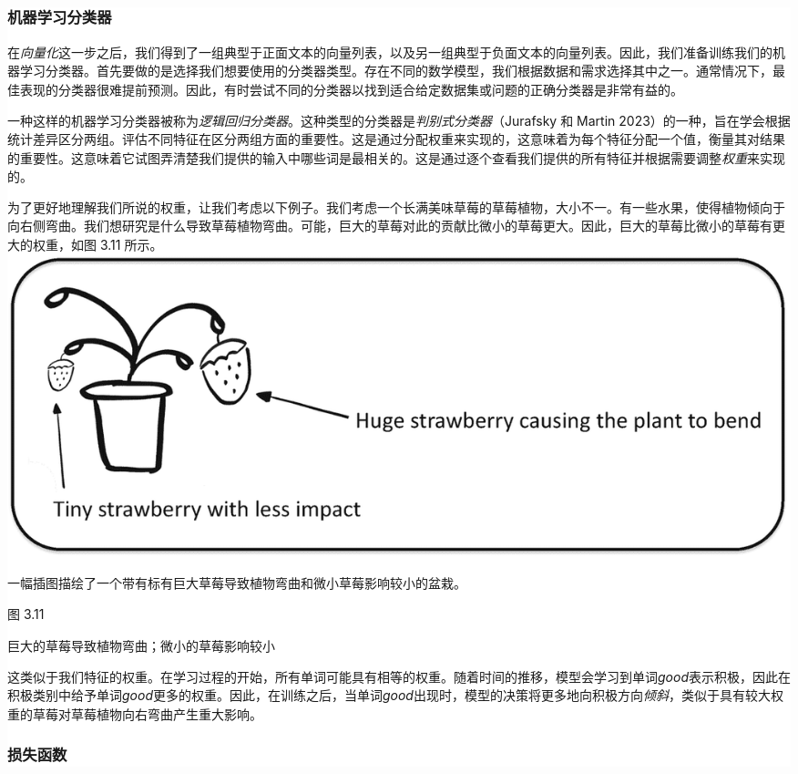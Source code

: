 ### 机器学习分类器

在*向量化*这一步之后，我们得到了一组典型于正面文本的向量列表，以及另一组典型于负面文本的向量列表。因此，我们准备训练我们的机器学习分类器。首先要做的是选择我们想要使用的分类器类型。存在不同的数学模型，我们根据数据和需求选择其中之一。通常情况下，最佳表现的分类器很难提前预测。因此，有时尝试不同的分类器以找到适合给定数据集或问题的正确分类器是非常有益的。

一种这样的机器学习分类器被称为*逻辑回归分类器*。这种类型的分类器是*判别式分类器*（Jurafsky 和 Martin 2023）的一种，旨在学会根据统计差异区分两组。评估不同特征在区分两组方面的重要性。这是通过分配权重来实现的，这意味着为每个特征分配一个值，衡量其对结果的重要性。这意味着它试图弄清楚我们提供的输入中哪些词是最相关的。这是通过逐个查看我们提供的所有特征并根据需要调整*权重*来实现的。

为了更好地理解我们所说的权重，让我们考虑以下例子。我们考虑一个长满美味草莓的草莓植物，大小不一。有一些水果，使得植物倾向于向右侧弯曲。我们想研究是什么导致草莓植物弯曲。可能，巨大的草莓对此的贡献比微小的草莓更大。因此，巨大的草莓比微小的草莓有更大的权重，如图 3.11 所示。![](img/mrth-chatbot-604345_1_En_3_Fig11_HTML.png)

一幅插图描绘了一个带有标有巨大草莓导致植物弯曲和微小草莓影响较小的盆栽。

图 3.11

巨大的草莓导致植物弯曲；微小的草莓影响较小

这类似于我们特征的权重。在学习过程的开始，所有单词可能具有相等的权重。随着时间的推移，模型会学习到单词*good*表示积极，因此在积极类别中给予单词*good*更多的权重。因此，在训练之后，当单词*good*出现时，模型的决策将更多地向积极方向*倾斜*，类似于具有较大权重的草莓对草莓植物向右弯曲产生重大影响。

### 损失函数
